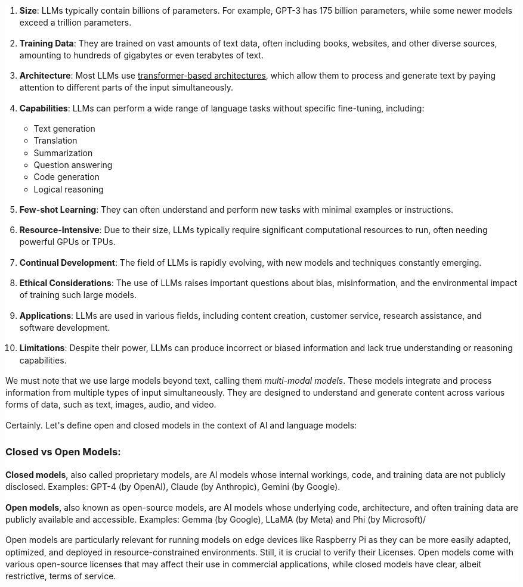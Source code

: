 1. **Size**: LLMs typically contain billions of parameters. For example, GPT-3 has 175 billion parameters, while some newer models exceed a trillion parameters.

2. **Training Data**: They are trained on vast amounts of text data, often including books, websites, and other diverse sources, amounting to hundreds of gigabytes or even terabytes of text.

3. **Architecture**: Most LLMs use [transformer-based architectures](https://en.wikipedia.org/wiki/Transformer_(deep_learning_architecture)), which allow them to process and generate text by paying attention to different parts of the input simultaneously.

4. **Capabilities**: LLMs can perform a wide range of language tasks without specific fine-tuning, including:
   - Text generation
   - Translation
   - Summarization
   - Question answering
   - Code generation
   - Logical reasoning

5. **Few-shot Learning**: They can often understand and perform new tasks with minimal examples or instructions.

6. **Resource-Intensive**: Due to their size, LLMs typically require significant computational resources to run, often needing powerful GPUs or TPUs.

7. **Continual Development**: The field of LLMs is rapidly evolving, with new models and techniques constantly emerging.

8. **Ethical Considerations**: The use of LLMs raises important questions about bias, misinformation, and the environmental impact of training such large models.

9. **Applications**: LLMs are used in various fields, including content creation, customer service, research assistance, and software development.

10. **Limitations**: Despite their power, LLMs can produce incorrect or biased information and lack true understanding or reasoning capabilities.

We must note that we use large models beyond text, calling them *multi-modal models*. These models integrate and process information from multiple types of input simultaneously. They are designed to understand and generate content across various forms of data, such as text, images, audio, and video.

Certainly. Let's define open and closed models in the context of AI and language models:

### Closed vs Open Models:

**Closed models**, also called proprietary models, are AI models whose internal workings, code, and training data are not publicly disclosed. Examples: GPT-4 (by OpenAI), Claude (by Anthropic), Gemini (by Google).

**Open models**, also known as open-source models, are AI models whose underlying code, architecture, and often training data are publicly available and accessible. Examples: Gemma (by Google), LLaMA (by Meta) and Phi (by Microsoft)/

Open models are particularly relevant for running models on edge devices like Raspberry Pi as they can be more easily adapted, optimized, and deployed in resource-constrained environments. Still, it is crucial to verify their Licenses. Open models come with various open-source licenses that may affect their use in commercial applications, while closed models have clear, albeit restrictive, terms of service.
